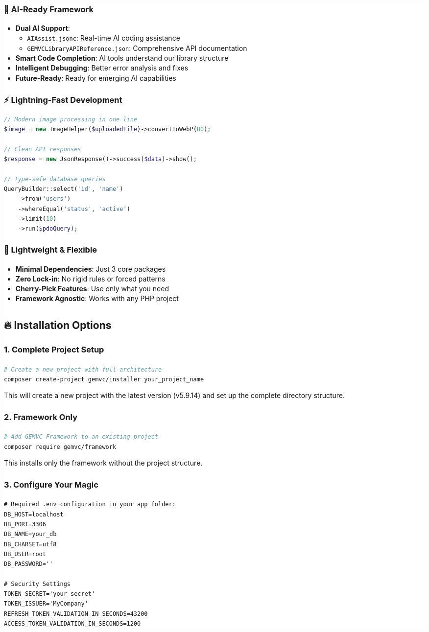### 🤖 AI-Ready Framework
- **Dual AI Support**: 
  - `AIAssist.jsonc`: Real-time AI coding assistance
  - `GEMVCLibraryAPIReference.json`: Comprehensive API documentation
- **Smart Code Completion**: AI tools understand our library structure
- **Intelligent Debugging**: Better error analysis and fixes
- **Future-Ready**: Ready for emerging AI capabilities

### ⚡ Lightning-Fast Development
```php
// Modern image processing in one line
$image = new ImageHelper($uploadedFile)->convertToWebP(80);

// Clean API responses
$response = new JsonResponse()->success($data)->show();

// Type-safe database queries
QueryBuilder::select('id', 'name')
    ->from('users')
    ->whereEqual('status', 'active')
    ->limit(10)
    ->run($pdoQuery);
```

### 🎈 Lightweight & Flexible
- **Minimal Dependencies**: Just 3 core packages
- **Zero Lock-in**: No rigid rules or forced patterns
- **Cherry-Pick Features**: Use only what you need
- **Framework Agnostic**: Works with any PHP project

## 🔥 Installation Options

### 1. Complete Project Setup
```bash
# Create a new project with full architecture
composer create-project gemvc/installer your_project_name
```
This will create a new project with the latest version (v5.9.14) and set up the complete directory structure.

### 2. Framework Only
```bash
# Add GEMVC Framework to an existing project
composer require gemvc/framework
```
This installs only the framework without the project structure.

### 3. Configure Your Magic
```env
# Required .env configuration in your app folder:
DB_HOST=localhost
DB_PORT=3306
DB_NAME=your_db
DB_CHARSET=utf8
DB_USER=root
DB_PASSWORD=''

# Security Settings
TOKEN_SECRET='your_secret'
TOKEN_ISSUER='MyCompany'
REFRESH_TOKEN_VALIDATION_IN_SECONDS=43200
ACCESS_TOKEN_VALIDATION_IN_SECONDS=1200
```